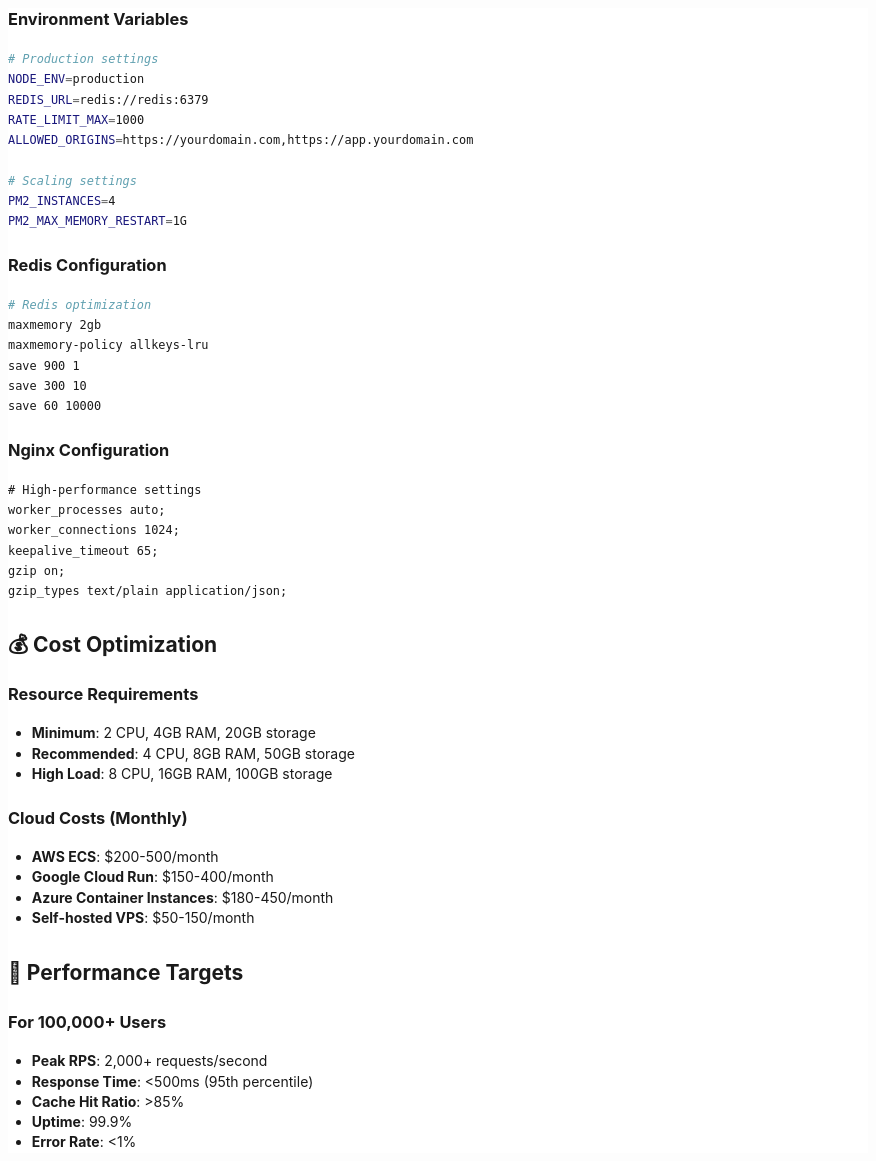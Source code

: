 ### **Environment Variables**
```bash
# Production settings
NODE_ENV=production
REDIS_URL=redis://redis:6379
RATE_LIMIT_MAX=1000
ALLOWED_ORIGINS=https://yourdomain.com,https://app.yourdomain.com

# Scaling settings
PM2_INSTANCES=4
PM2_MAX_MEMORY_RESTART=1G
```

### **Redis Configuration**
```bash
# Redis optimization
maxmemory 2gb
maxmemory-policy allkeys-lru
save 900 1
save 300 10
save 60 10000
```

### **Nginx Configuration**
```nginx
# High-performance settings
worker_processes auto;
worker_connections 1024;
keepalive_timeout 65;
gzip on;
gzip_types text/plain application/json;
```

## 💰 **Cost Optimization**

### **Resource Requirements**
- **Minimum**: 2 CPU, 4GB RAM, 20GB storage
- **Recommended**: 4 CPU, 8GB RAM, 50GB storage
- **High Load**: 8 CPU, 16GB RAM, 100GB storage

### **Cloud Costs (Monthly)**
- **AWS ECS**: $200-500/month
- **Google Cloud Run**: $150-400/month
- **Azure Container Instances**: $180-450/month
- **Self-hosted VPS**: $50-150/month

## 🎯 **Performance Targets**

### **For 100,000+ Users**
- **Peak RPS**: 2,000+ requests/second
- **Response Time**: <500ms (95th percentile)
- **Cache Hit Ratio**: >85%
- **Uptime**: 99.9%
- **Error Rate**: <1%
